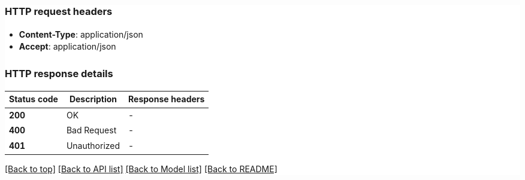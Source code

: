 ### HTTP request headers

 - **Content-Type**: application/json
 - **Accept**: application/json


### HTTP response details
| Status code | Description | Response headers |
|-------------|-------------|------------------|
| **200** | OK |  -  |
| **400** | Bad Request |  -  |
| **401** | Unauthorized |  -  |

[[Back to top]](#) [[Back to API list]](../README.md#documentation-for-api-endpoints) [[Back to Model list]](../README.md#documentation-for-models) [[Back to README]](../README.md)


